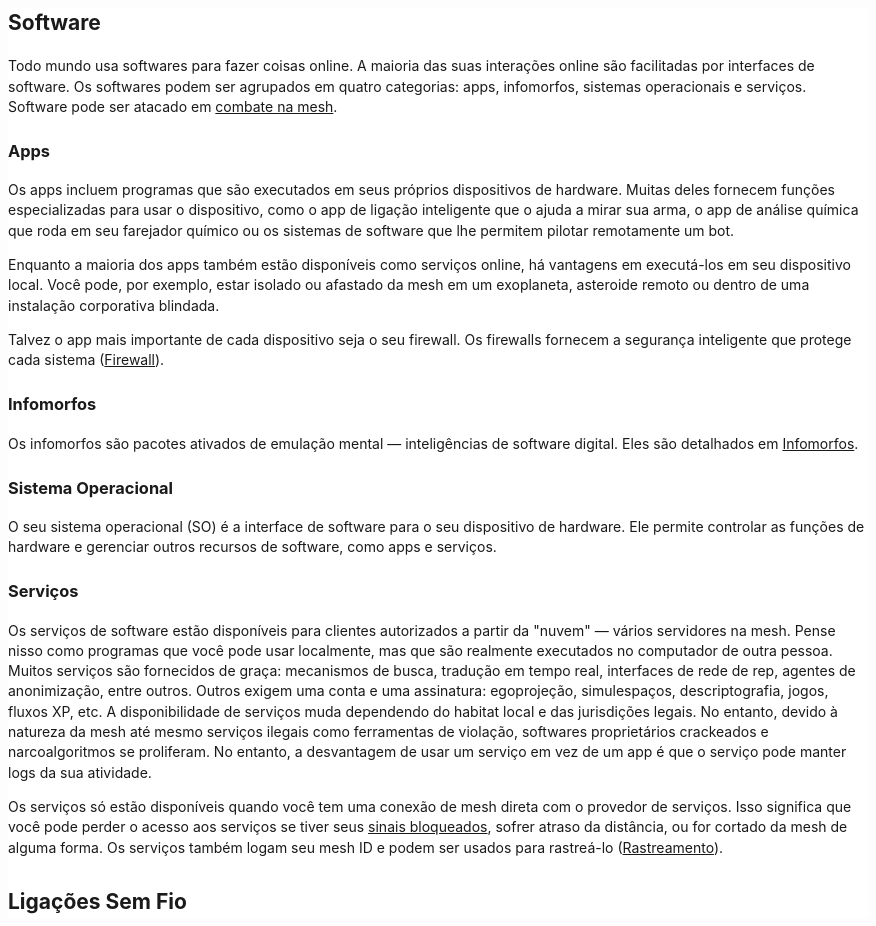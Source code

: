 ## Software

Todo mundo usa softwares para fazer coisas online. A maioria das suas interações online são facilitadas por interfaces de software. Os softwares podem ser agrupados em quatro categorias: apps, infomorfos, sistemas operacionais e serviços. Software pode ser atacado em [combate na mesh](../13/14-mesh-combat.md).

### Apps

Os apps incluem programas que são executados em seus próprios dispositivos de hardware. Muitas deles fornecem funções especializadas para usar o dispositivo, como o app de ligação inteligente que o ajuda a mirar sua arma, o app de análise química que roda em seu farejador químico ou os sistemas de software que lhe permitem pilotar remotamente um bot.

Enquanto a maioria dos apps também estão disponíveis como serviços online, há vantagens em executá-los em seu dispositivo local. Você pode, por exemplo, estar isolado ou afastado da mesh em um exoplaneta, asteroide remoto ou dentro de uma instalação corporativa blindada.

Talvez o app mais importante de cada dispositivo seja o seu firewall. Os firewalls fornecem a segurança inteligente que protege cada sistema ([Firewall](../13/12-countermeasures.md#firewall)).

### Infomorfos

Os infomorfos são pacotes ativados de emulação mental — inteligências de software digital. Eles são detalhados em [Infomorfos](../13/08-infomorphs.md).

### Sistema Operacional

O seu sistema operacional (SO) é a interface de software para o seu dispositivo de hardware. Ele permite controlar as funções de hardware e gerenciar outros recursos de software, como apps e serviços.

### Serviços

Os serviços de software estão disponíveis para clientes autorizados a partir da "nuvem" — vários servidores na mesh. Pense nisso como programas que você pode usar localmente, mas que são realmente executados no computador de outra pessoa. Muitos serviços são fornecidos de graça: mecanismos de busca, tradução em tempo real, interfaces de rede de rep, agentes de anonimização, entre outros. Outros exigem uma conta e uma assinatura: egoprojeção, simulespaços, descriptografia, jogos, fluxos XP, etc. A disponibilidade de serviços muda dependendo do habitat local e das jurisdições legais. No entanto, devido à natureza da mesh até mesmo serviços ilegais como ferramentas de violação, softwares proprietários crackeados e narcoalgoritmos se proliferam. No entanto, a desvantagem de usar um serviço em vez de um app é que o serviço pode manter logs da sua atividade.

Os serviços só estão disponíveis quando você tem uma conexão de mesh direta com o provedor de serviços. Isso significa que você pode perder o acesso aos serviços se tiver seus [sinais bloqueados](../13/13-system-subversion.md#jam-signals), sofrer atraso da distância, ou for cortado da mesh de alguma forma. Os serviços também logam seu mesh ID e podem ser usados para rastreá-lo ([Rastreamento](../13/10-tracking.md)).

## Ligações Sem Fio
